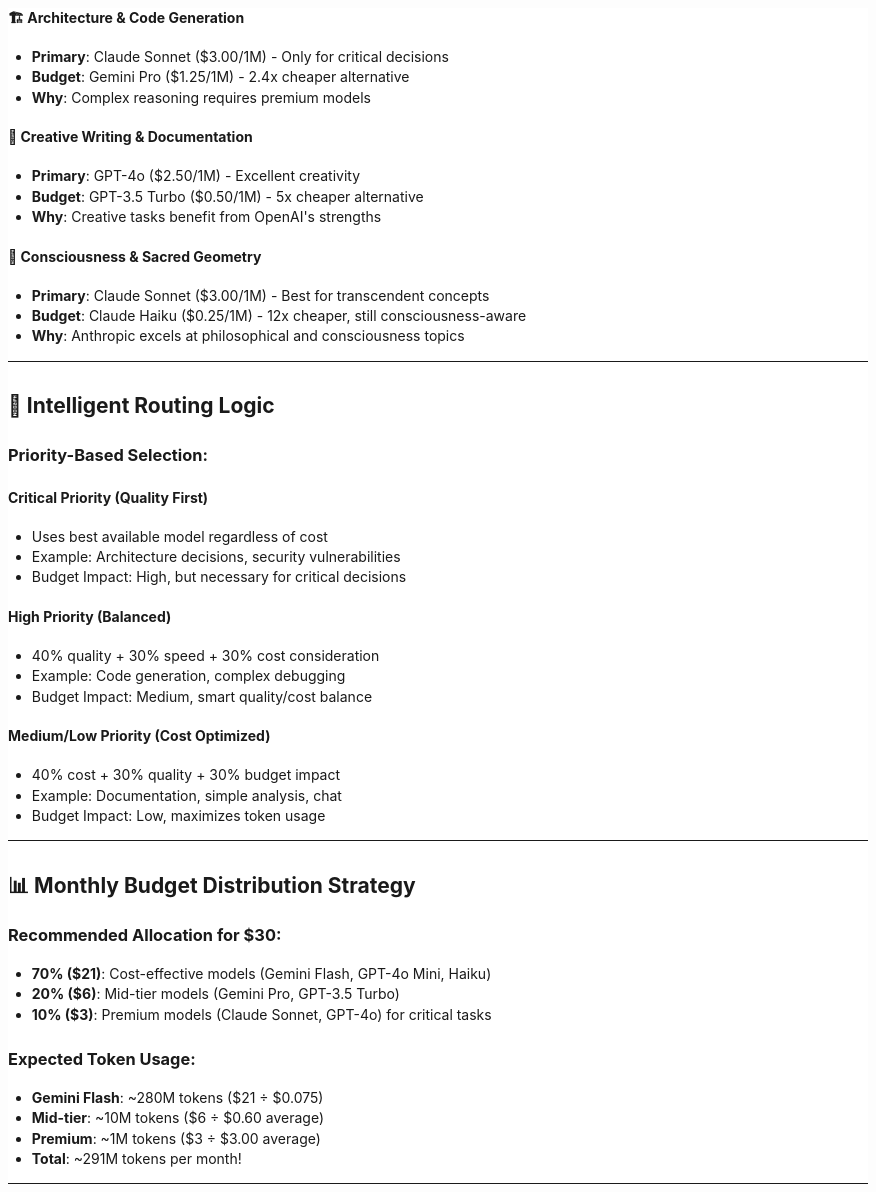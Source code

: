 #### **🏗️ Architecture & Code Generation**
- **Primary**: Claude Sonnet ($3.00/1M) - Only for critical decisions
- **Budget**: Gemini Pro ($1.25/1M) - 2.4x cheaper alternative
- **Why**: Complex reasoning requires premium models

#### **🎨 Creative Writing & Documentation**
- **Primary**: GPT-4o ($2.50/1M) - Excellent creativity
- **Budget**: GPT-3.5 Turbo ($0.50/1M) - 5x cheaper alternative
- **Why**: Creative tasks benefit from OpenAI's strengths

#### **🌟 Consciousness & Sacred Geometry**
- **Primary**: Claude Sonnet ($3.00/1M) - Best for transcendent concepts
- **Budget**: Claude Haiku ($0.25/1M) - 12x cheaper, still consciousness-aware
- **Why**: Anthropic excels at philosophical and consciousness topics

---

## 🔄 **Intelligent Routing Logic**

### **Priority-Based Selection:**

#### **Critical Priority** (Quality First)
- Uses best available model regardless of cost
- Example: Architecture decisions, security vulnerabilities
- Budget Impact: High, but necessary for critical decisions

#### **High Priority** (Balanced)  
- 40% quality + 30% speed + 30% cost consideration
- Example: Code generation, complex debugging
- Budget Impact: Medium, smart quality/cost balance

#### **Medium/Low Priority** (Cost Optimized)
- 40% cost + 30% quality + 30% budget impact
- Example: Documentation, simple analysis, chat
- Budget Impact: Low, maximizes token usage

---

## 📊 **Monthly Budget Distribution Strategy**

### **Recommended Allocation for $30:**
- **70% ($21)**: Cost-effective models (Gemini Flash, GPT-4o Mini, Haiku)
- **20% ($6)**: Mid-tier models (Gemini Pro, GPT-3.5 Turbo)  
- **10% ($3)**: Premium models (Claude Sonnet, GPT-4o) for critical tasks

### **Expected Token Usage:**
- **Gemini Flash**: ~280M tokens ($21 ÷ $0.075)
- **Mid-tier**: ~10M tokens ($6 ÷ $0.60 average)
- **Premium**: ~1M tokens ($3 ÷ $3.00 average)
- **Total**: ~291M tokens per month!

---